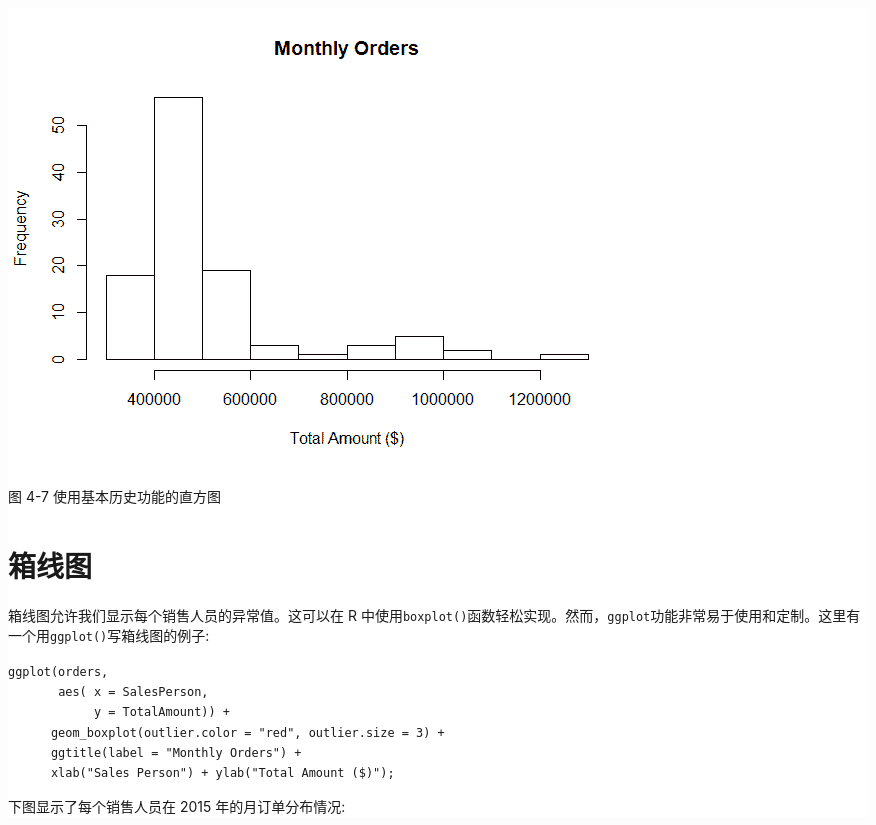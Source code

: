 ![](img/00047.gif)

图 4-7 使用基本历史功能的直方图

<title>Boxplot</title> 

# 箱线图

箱线图允许我们显示每个销售人员的异常值。这可以在 R 中使用`boxplot()`函数轻松实现。然而，`ggplot`功能非常易于使用和定制。这里有一个用`ggplot()`写箱线图的例子:

```
ggplot(orders,  
       aes( x = SalesPerson, 
            y = TotalAmount)) + 
      geom_boxplot(outlier.color = "red", outlier.size = 3) + 
      ggtitle(label = "Monthly Orders") + 
      xlab("Sales Person") + ylab("Total Amount ($)"); 
```

下图显示了每个销售人员在 2015 年的月订单分布情况:

